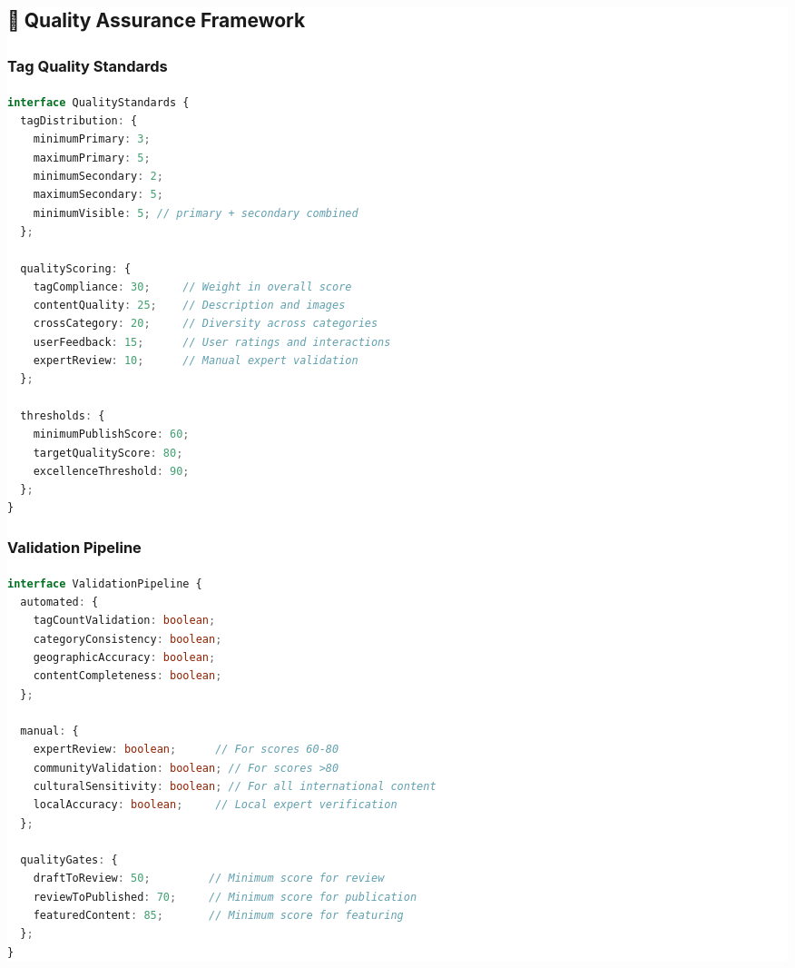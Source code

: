 
## 🔧 Quality Assurance Framework

### **Tag Quality Standards**
```typescript
interface QualityStandards {
  tagDistribution: {
    minimumPrimary: 3;
    maximumPrimary: 5;
    minimumSecondary: 2;
    maximumSecondary: 5;
    minimumVisible: 5; // primary + secondary combined
  };
  
  qualityScoring: {
    tagCompliance: 30;     // Weight in overall score
    contentQuality: 25;    // Description and images
    crossCategory: 20;     // Diversity across categories
    userFeedback: 15;      // User ratings and interactions
    expertReview: 10;      // Manual expert validation
  };
  
  thresholds: {
    minimumPublishScore: 60;
    targetQualityScore: 80;
    excellenceThreshold: 90;
  };
}
```

### **Validation Pipeline**
```typescript
interface ValidationPipeline {
  automated: {
    tagCountValidation: boolean;
    categoryConsistency: boolean;
    geographicAccuracy: boolean;
    contentCompleteness: boolean;
  };
  
  manual: {
    expertReview: boolean;      // For scores 60-80
    communityValidation: boolean; // For scores >80
    culturalSensitivity: boolean; // For all international content
    localAccuracy: boolean;     // Local expert verification
  };
  
  qualityGates: {
    draftToReview: 50;         // Minimum score for review
    reviewToPublished: 70;     // Minimum score for publication
    featuredContent: 85;       // Minimum score for featuring
  };
}
```
